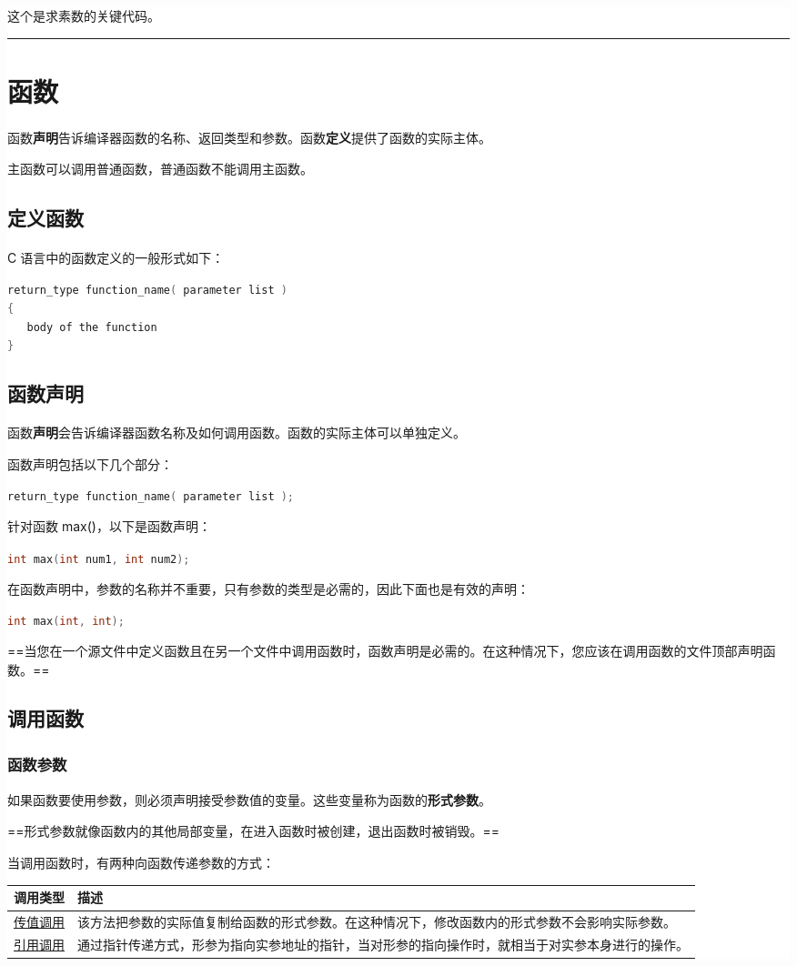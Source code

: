这个是求素数的关键代码。

------

# 函数

函数**声明**告诉编译器函数的名称、返回类型和参数。函数**定义**提供了函数的实际主体。

主函数可以调用普通函数，普通函数不能调用主函数。

## 定义函数

C 语言中的函数定义的一般形式如下：

```c
return_type function_name( parameter list )
{
   body of the function
}
```

## 函数声明

函数**声明**会告诉编译器函数名称及如何调用函数。函数的实际主体可以单独定义。

函数声明包括以下几个部分：

```c
return_type function_name( parameter list );
```

针对函数 max()，以下是函数声明：

```c
int max(int num1, int num2);
```

在函数声明中，参数的名称并不重要，只有参数的类型是必需的，因此下面也是有效的声明：

```c
int max(int, int);
```

==当您在一个源文件中定义函数且在另一个文件中调用函数时，函数声明是必需的。在这种情况下，您应该在调用函数的文件顶部声明函数。==

## 调用函数

### 函数参数

如果函数要使用参数，则必须声明接受参数值的变量。这些变量称为函数的**形式参数**。

==形式参数就像函数内的其他局部变量，在进入函数时被创建，退出函数时被销毁。==

当调用函数时，有两种向函数传递参数的方式：

| 调用类型                                                     | 描述                                                         |
| :----------------------------------------------------------- | :----------------------------------------------------------- |
| [传值调用](https://www.runoob.com/cprogramming/c-function-call-by-value.html) | 该方法把参数的实际值复制给函数的形式参数。在这种情况下，修改函数内的形式参数不会影响实际参数。 |
| [引用调用](https://www.runoob.com/cprogramming/c-function-call-by-pointer.html) | 通过指针传递方式，形参为指向实参地址的指针，当对形参的指向操作时，就相当于对实参本身进行的操作。 |
